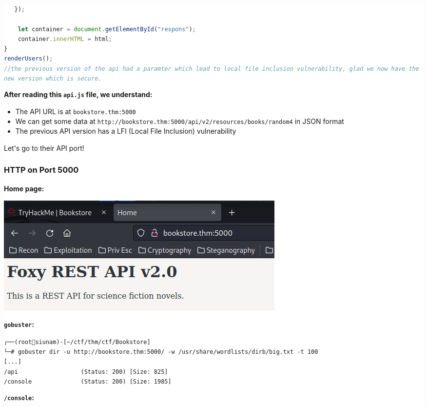 ```js
   });
   
    let container = document.getElementById("respons");
    container.innerHTML = html;
}
renderUsers();
//the previous version of the api had a paramter which lead to local file inclusion vulnerability, glad we now have the new version which is secure.
```

**After reading this `api.js` file, we understand:**

- The API URL is at `bookstore.thm:5000`
- We can get some data at `http://bookstore.thm:5000/api/v2/resources/books/random4` in JSON format
- The previous API version has a LFI (Local File Inclusion) vulnerability

Let's go to their API port!

### HTTP on Port 5000

**Home page:**

![](https://github.com/siunam321/CTF-Writeups/blob/main/TryHackMe/Bookstore/images/a6.png)

**`gobuster`:**
```
┌──(root🌸siunam)-[~/ctf/thm/ctf/Bookstore]
└─# gobuster dir -u http://bookstore.thm:5000/ -w /usr/share/wordlists/dirb/big.txt -t 100
[...]
/api                  (Status: 200) [Size: 825]
/console              (Status: 200) [Size: 1985]
```

**`/console`:**
